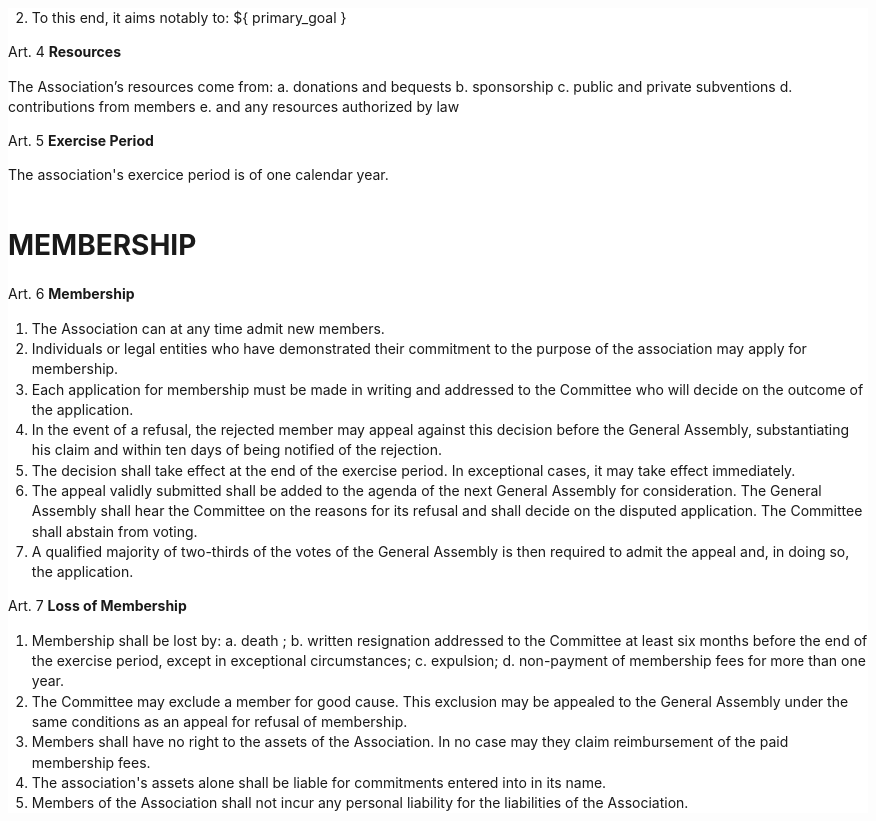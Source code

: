 2. To this end, it aims notably to: ${ primary_goal }



Art. 4 **Resources**

The Association’s resources come from: 
a. donations and bequests
b. sponsorship
c. public and private subventions
d. contributions from members
e. and any resources authorized by law



Art. 5 **Exercise Period**

The association's exercice period is of one calendar year.



# MEMBERSHIP

Art. 6 **Membership**

1. The Association can at any time admit new members.
2. Individuals or legal entities who have demonstrated their commitment to the purpose of the association may apply for membership.
3. Each application for membership must be made in writing and addressed to the Committee who will decide on the outcome of the application.
4. In the event of a refusal, the rejected member may appeal against this decision before the General Assembly, substantiating his claim and within ten days of being notified of the rejection.
5. The decision shall take effect at the end of the exercise period. In exceptional cases, it may take effect immediately.
6. The appeal validly submitted shall be added to the agenda of the next General Assembly for consideration. The General Assembly shall hear the Committee on the reasons for its refusal and shall decide on the disputed application. The Committee shall abstain from voting.
7. A qualified majority of two-thirds of the votes of the General Assembly is then required to admit the appeal and, in doing so, the application. 

Art. 7 **Loss of Membership**

1. Membership shall be lost by:
    a. death ;
    b. written resignation addressed to the Committee at least six months
    before the end of the exercise period, except in exceptional
    circumstances;
    c. expulsion;
    d. non-payment of membership fees for more than one year.
2. The Committee may exclude a member for good cause. This exclusion may be appealed to the General Assembly under the same conditions as an appeal for refusal of membership.
3. Members shall have no right to the assets of the Association. In no case may they claim reimbursement of the paid membership fees.
4. The association's assets alone shall be liable for commitments entered into in its name.
5. Members of the Association shall not incur any personal liability for the liabilities of the Association.
